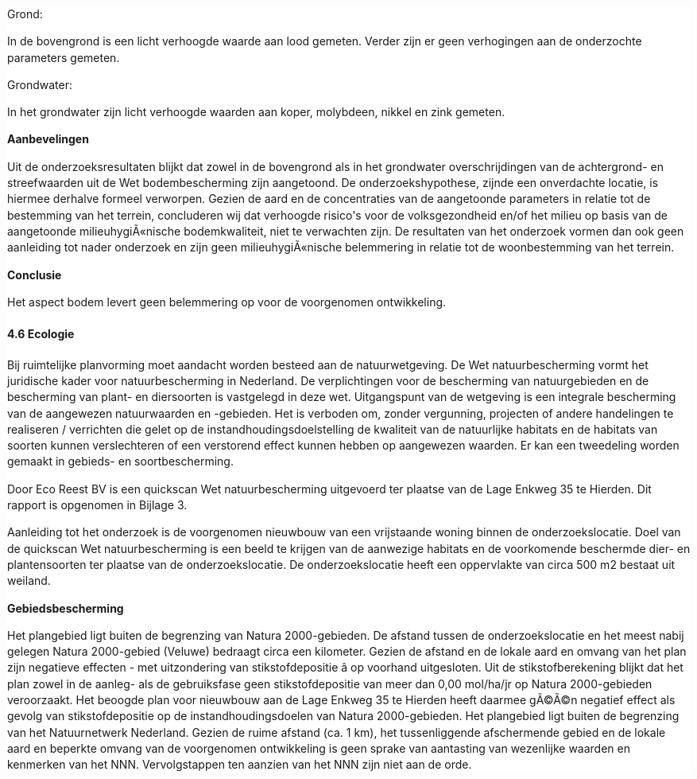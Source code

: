 Grond:

In de bovengrond is een licht verhoogde waarde aan lood gemeten. Verder zijn er geen verhogingen aan de onderzochte parameters gemeten.

Grondwater:

In het grondwater zijn licht verhoogde waarden aan koper, molybdeen, nikkel en zink gemeten.

**Aanbevelingen**

Uit de onderzoeksresultaten blijkt dat zowel in de bovengrond als in het grondwater overschrijdingen van de achtergrond\- en streefwaarden uit de Wet bodembescherming zijn aangetoond. De onderzoekshypothese, zijnde een onverdachte locatie, is hiermee derhalve formeel verworpen. Gezien de aard en de concentraties van de aangetoonde parameters in relatie tot de bestemming van het terrein, concluderen wij dat verhoogde risico's voor de volksgezondheid en/of het milieu op basis van de aangetoonde milieuhygiÃ«nische bodemkwaliteit, niet te verwachten zijn. De resultaten van het onderzoek vormen dan ook geen aanleiding tot nader onderzoek en zijn geen milieuhygiÃ«nische belemmering in relatie tot de woonbestemming van het terrein.

**Conclusie**

Het aspect bodem levert geen belemmering op voor de voorgenomen ontwikkeling.

#### 4\.6 Ecologie

Bij ruimtelijke planvorming moet aandacht worden besteed aan de natuurwetgeving. De Wet natuurbescherming vormt het juridische kader voor natuurbescherming in Nederland. De verplichtingen voor de bescherming van natuurgebieden en de bescherming van plant\- en diersoorten is vastgelegd in deze wet. Uitgangspunt van de wetgeving is een integrale bescherming van de aangewezen natuurwaarden en \-gebieden. Het is verboden om, zonder vergunning, projecten of andere handelingen te realiseren / verrichten die gelet op de instandhoudingsdoelstelling de kwaliteit van de natuurlijke habitats en de habitats van soorten kunnen verslechteren of een verstorend effect kunnen hebben op aangewezen waarden. Er kan een tweedeling worden gemaakt in gebieds\- en soortbescherming.

Door Eco Reest BV is een quickscan Wet natuurbescherming uitgevoerd ter plaatse van de Lage Enkweg 35 te Hierden. Dit rapport is opgenomen in Bijlage 3.

Aanleiding tot het onderzoek is de voorgenomen nieuwbouw van een vrijstaande woning binnen de onderzoekslocatie. Doel van de quickscan Wet natuurbescherming is een beeld te krijgen van de aanwezige habitats en de voorkomende beschermde dier\- en plantensoorten ter plaatse van de onderzoekslocatie. De onderzoekslocatie heeft een oppervlakte van circa 500 m2 bestaat uit weiland.

**Gebiedsbescherming**

Het plangebied ligt buiten de begrenzing van Natura 2000\-gebieden. De afstand tussen de onderzoekslocatie en het meest nabij gelegen Natura 2000\-gebied (Veluwe) bedraagt circa een kilometer. Gezien de afstand en de lokale aard en omvang van het plan zijn negatieve effecten \- met uitzondering van stikstofdepositie â op voorhand uitgesloten. Uit de stikstofberekening blijkt dat het plan zowel in de aanleg\- als de gebruiksfase geen stikstofdepositie van meer dan 0,00 mol/ha/jr op Natura 2000\-gebieden veroorzaakt. Het beoogde plan voor nieuwbouw aan de Lage Enkweg 35 te Hierden heeft daarmee gÃ©Ã©n negatief effect als gevolg van stikstofdepositie op de instandhoudingsdoelen van Natura 2000\-gebieden. Het plangebied ligt buiten de begrenzing van het Natuurnetwerk Nederland. Gezien de ruime afstand (ca. 1 km), het tussenliggende afschermende gebied en de lokale aard en beperkte omvang van de voorgenomen ontwikkeling is geen sprake van aantasting van wezenlijke waarden en kenmerken van het NNN. Vervolgstappen ten aanzien van het NNN zijn niet aan de orde.
